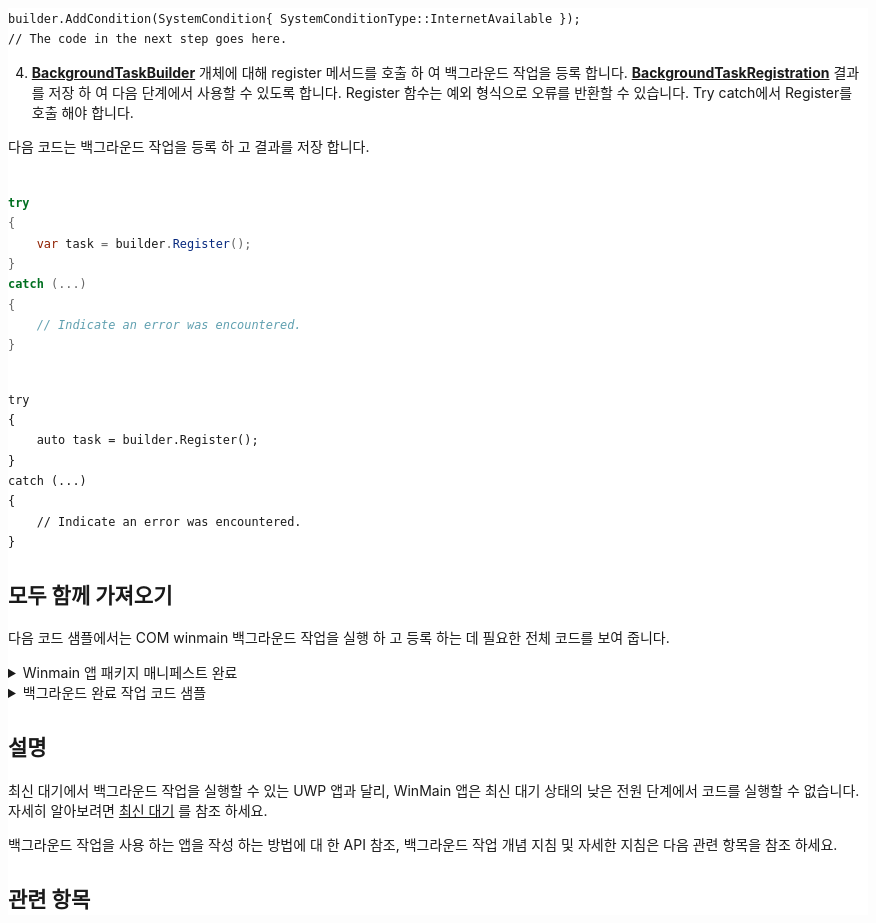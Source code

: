 ```cppwinrt
builder.AddCondition(SystemCondition{ SystemConditionType::InternetAvailable });
// The code in the next step goes here.
```

4.  [**BackgroundTaskBuilder**](/uwp/api/Windows.ApplicationModel.Background.BackgroundTaskBuilder) 개체에 대해 register 메서드를 호출 하 여 백그라운드 작업을 등록 합니다. [**BackgroundTaskRegistration**](/uwp/api/Windows.ApplicationModel.Background.BackgroundTaskRegistration) 결과를 저장 하 여 다음 단계에서 사용할 수 있도록 합니다. Register 함수는 예외 형식으로 오류를 반환할 수 있습니다. Try catch에서 Register를 호출 해야 합니다.

다음 코드는 백그라운드 작업을 등록 하 고 결과를 저장 합니다.

```csharp

try
{
    var task = builder.Register();
}
catch (...)
{
    // Indicate an error was encountered.
}

```

```cppwinrt

try
{
    auto task = builder.Register();
}
catch (...)
{
    // Indicate an error was encountered.
}

```

## <a name="bringing-it-all-together"></a>모두 함께 가져오기

다음 코드 샘플에서는 COM winmain 백그라운드 작업을 실행 하 고 등록 하는 데 필요한 전체 코드를 보여 줍니다.

<details><summary>Winmain 앱 패키지 매니페스트 완료</summary></details>


<details><summary>백그라운드 완료 작업 코드 샘플</summary></details>


## <a name="remarks"></a>설명

최신 대기에서 백그라운드 작업을 실행할 수 있는 UWP 앱과 달리, WinMain 앱은 최신 대기 상태의 낮은 전원 단계에서 코드를 실행할 수 없습니다. 자세히 알아보려면 [최신 대기](/windows-hardware/design/device-experiences/modern-standby) 를 참조 하세요.

백그라운드 작업을 사용 하는 앱을 작성 하는 방법에 대 한 API 참조, 백그라운드 작업 개념 지침 및 자세한 지침은 다음 관련 항목을 참조 하세요.

## <a name="related-topics"></a>관련 항목
